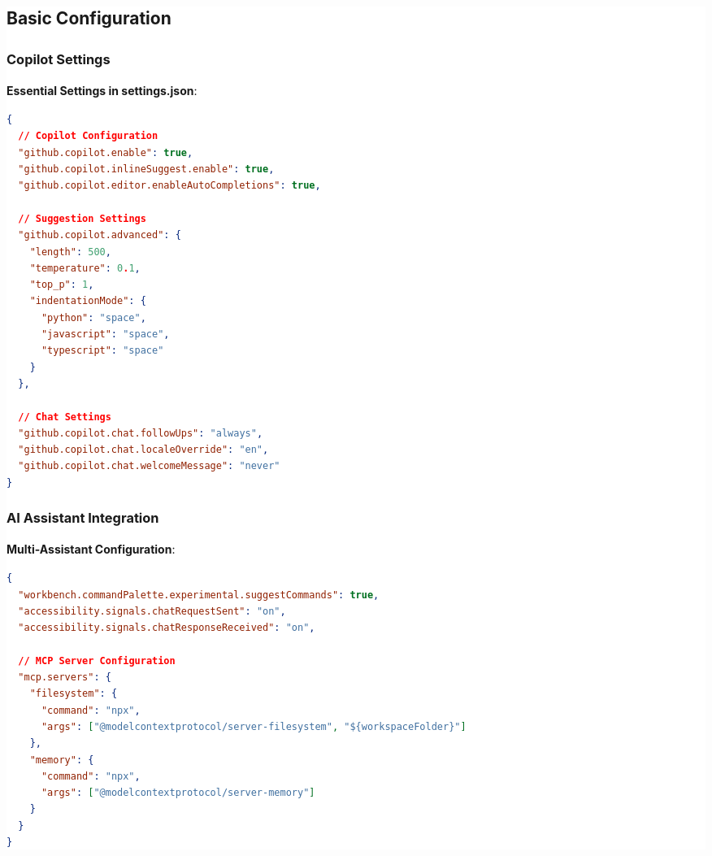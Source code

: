 ## Basic Configuration

### Copilot Settings

**Essential Settings in settings.json**:

```json
{
  // Copilot Configuration
  "github.copilot.enable": true,
  "github.copilot.inlineSuggest.enable": true,
  "github.copilot.editor.enableAutoCompletions": true,
  
  // Suggestion Settings
  "github.copilot.advanced": {
    "length": 500,
    "temperature": 0.1,
    "top_p": 1,
    "indentationMode": {
      "python": "space",
      "javascript": "space",
      "typescript": "space"
    }
  },
  
  // Chat Settings
  "github.copilot.chat.followUps": "always",
  "github.copilot.chat.localeOverride": "en",
  "github.copilot.chat.welcomeMessage": "never"
}
```

### AI Assistant Integration

**Multi-Assistant Configuration**:

```json
{
  "workbench.commandPalette.experimental.suggestCommands": true,
  "accessibility.signals.chatRequestSent": "on",
  "accessibility.signals.chatResponseReceived": "on",
  
  // MCP Server Configuration
  "mcp.servers": {
    "filesystem": {
      "command": "npx",
      "args": ["@modelcontextprotocol/server-filesystem", "${workspaceFolder}"]
    },
    "memory": {
      "command": "npx", 
      "args": ["@modelcontextprotocol/server-memory"]
    }
  }
}
```

